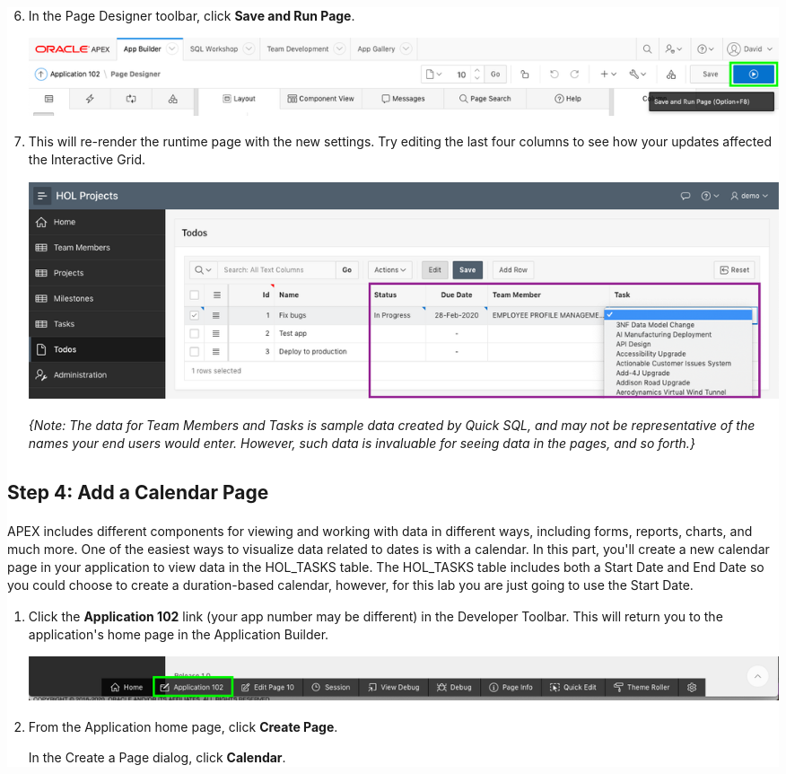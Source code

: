 6. In the Page Designer toolbar, click **Save and Run Page**.

   ![](images/click-save-and-run.png " ")

7. This will re-render the runtime page with the new settings. Try editing the last four columns to see how your updates affected the Interactive Grid.

   ![](images/interactive-grid-after-edits.png " ")

   *{Note: The data for Team Members and Tasks is sample data created by Quick SQL, and may not be representative of the names your end users would enter. However, such data is invaluable for seeing data in the pages, and so forth.}*

## **Step 4:** Add a Calendar Page

APEX includes different components for viewing and working with data in different ways, including forms, reports, charts, and much more. One of the easiest ways to visualize data related to dates is with a calendar. In this part, you'll create a new calendar page in your application to view data in the HOL_TASKS table. The HOL_TASKS table includes both a Start Date and End Date so you could choose to create a duration-based calendar, however, for this lab you are just going to use the Start Date.

1. Click the **Application 102** link (your app number may be different) in the Developer Toolbar. This will return you to the application's home page in the Application Builder.

   ![](images/developer-toolbar-2.png " ")

2. From the Application home page, click **Create Page**.

    In the Create a Page dialog, click **Calendar**.
